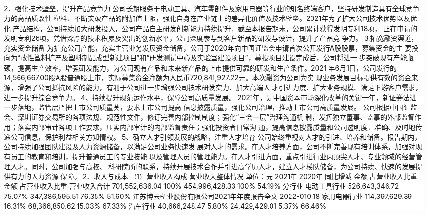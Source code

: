 2．强化技术壁垒，提升产品竞争力
公司长期服务于电动工具、汽车零部件及家用电器等行业的知名终端客户，坚持研发制造具有全球竞争力的高品质改性
塑料、不断突破产品的附加值上限，强化自身在产业链上的差异化价值及技术壁垒。2021年为了扩大公司技术优势以及优化
产品结构，公司持续加大研发投入，公司产品自主研发创新能力持续提升，截至本报告期末，公司累计获得发明专利18项，
正在申请的发明专利26项。凭借深厚的技术积累及突出的创新水平，公司深度参与到客户新品的研发与设计，提升了产品竞
争力。
3.拓宽融资渠道，充实资金储备
为扩充公司产能，充实主营业务发展资金储备，公司于2020年向中国证监会申请首次公开发行A股股票，募集资金的主
要投向为“改性塑料扩产及塑料制品成型新建项目”和“研发测试中心及实验室建设项目”，募投项目建设完成后，公司将进一
步突破现有产能瓶颈，提高生产效率，增强研发能力，为公司现有产品和未来新产品的上市提供可靠的研发和生产条件。2021
年6月1日，公司发行的14,566,667.00股A股普通股上市，实际募集资金净额为人民币720,841,927.22元。本次融资为公司为实
现业务发展目标提供有效的资金来源，增强了公司抵抗风险的能力，有利于公司进一步增强公司技术研发实力、加大高端人
才引进力度、扩大业务规模、满足下游客户需求，进一步提升综合竞争力。
4、持续提升规范运作水平，保障公司高质量发展。
2021年，是中国资本市场深化改革的关键一年，新证券法进一步落地，监管层严把上市公司质量关，要求上市公司提高
信息披露质量，强化公司治理，推动上市公司高质量发展。
公司根据中国证监会、深圳证券交易所的各项法规、规范性文件，修订完善内部控制制度；强化“三会一层”治理沟通机
制，发挥独立董事、监事的外部监督作用；落实内部审计各项工作要求，压实内部审计的内部监督责任；强化投资者日常沟
通，提高信息披露质量和公司透明度，准确、及时地传递公司信息，保护利益相关方知情权。
5、确立人才引领发展的战略，注重人才培育
公司始终重视对人才的引进、培养和储备。报告期内，公司持续加强团队建设及人力资源储备，以满足公司业务快速发
展对人才的需求。在人才培养方面，公司不断完善现有培训体系，加强对现有员工的教育和培训，提升普通员工的专业技能
以及管理人员的管理能力。在人才引进方面，重点引进行业内顶尖人才、专业领域的经营管理人才。同时，公司加强与高校、
科研院所的联系，持续开展技术合作并引进高学历人才，建立人才梯队储备，为公司持续、快速的发展提供有力的人力资源
保障。
2、收入与成本
（1）营业收入构成
营业收入整体情况
单位：元
2021年
2020年
同比增减
金额
占营业收入比重
金额
占营业收入比重
营业收入合计
701,552,636.04
100%
454,996,428.33
100%
54.19%
分行业
电动工具行业
526,643,346.72
75.07%
347,386,595.51
76.35%
51.60%
江苏博云塑业股份有限公司2021年年度报告全文
2022-010
18
家用电器行业
114,397,629.39
16.31%
68,366,850.62
15.03%
67.33%
汽车行业
40,666,248.47
5.80%
24,429,429.01
5.37%
66.46%